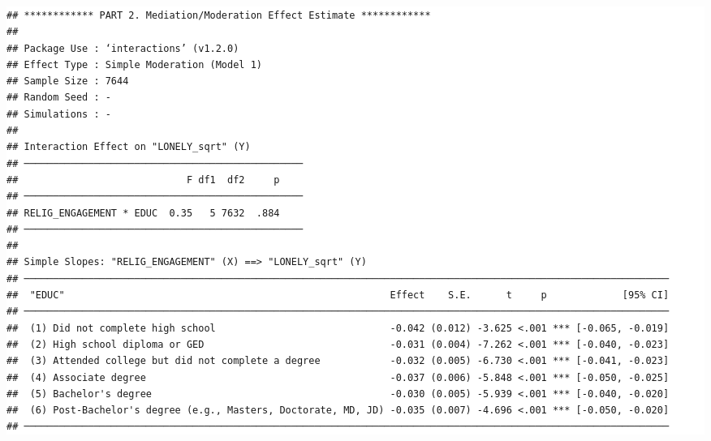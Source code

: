     ## ************ PART 2. Mediation/Moderation Effect Estimate ************
    ## 
    ## Package Use : ‘interactions’ (v1.2.0)
    ## Effect Type : Simple Moderation (Model 1)
    ## Sample Size : 7644
    ## Random Seed : -
    ## Simulations : -
    ## 
    ## Interaction Effect on "LONELY_sqrt" (Y)
    ## ────────────────────────────────────────────────
    ##                             F df1  df2     p    
    ## ────────────────────────────────────────────────
    ## RELIG_ENGAGEMENT * EDUC  0.35   5 7632  .884    
    ## ────────────────────────────────────────────────
    ## 
    ## Simple Slopes: "RELIG_ENGAGEMENT" (X) ==> "LONELY_sqrt" (Y)
    ## ───────────────────────────────────────────────────────────────────────────────────────────────────────────────
    ##  "EDUC"                                                        Effect    S.E.      t     p             [95% CI]
    ## ───────────────────────────────────────────────────────────────────────────────────────────────────────────────
    ##  (1) Did not complete high school                              -0.042 (0.012) -3.625 <.001 *** [-0.065, -0.019]
    ##  (2) High school diploma or GED                                -0.031 (0.004) -7.262 <.001 *** [-0.040, -0.023]
    ##  (3) Attended college but did not complete a degree            -0.032 (0.005) -6.730 <.001 *** [-0.041, -0.023]
    ##  (4) Associate degree                                          -0.037 (0.006) -5.848 <.001 *** [-0.050, -0.025]
    ##  (5) Bachelor's degree                                         -0.030 (0.005) -5.939 <.001 *** [-0.040, -0.020]
    ##  (6) Post-Bachelor's degree (e.g., Masters, Doctorate, MD, JD) -0.035 (0.007) -4.696 <.001 *** [-0.050, -0.020]
    ## ───────────────────────────────────────────────────────────────────────────────────────────────────────────────
